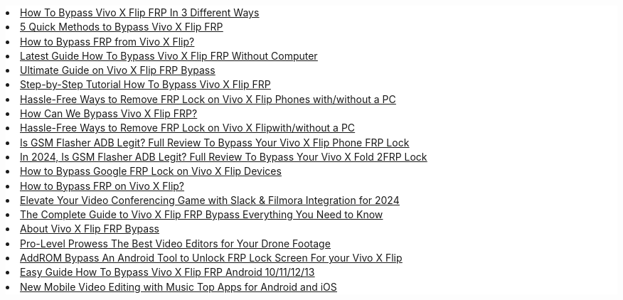 <li><a href="https://bypass-frp.techidaily.com/how-to-bypass-vivo-x-flip-frp-in-3-different-ways-by-drfone-android/"><u>How To Bypass Vivo X Flip FRP In 3 Different Ways</u></a></li>
<li><a href="https://bypass-frp.techidaily.com/5-quick-methods-to-bypass-vivo-x-flip-frp-by-drfone-android/"><u>5 Quick Methods to Bypass Vivo X Flip FRP</u></a></li>
<li><a href="https://bypass-frp.techidaily.com/how-to-bypass-frp-from-vivo-x-flip-by-drfone-android/"><u>How to Bypass FRP from Vivo X Flip?</u></a></li>
<li><a href="https://bypass-frp.techidaily.com/latest-guide-how-to-bypass-vivo-x-flip-frp-without-computer-by-drfone-android/"><u>Latest Guide How To Bypass Vivo X Flip FRP Without Computer</u></a></li>
<li><a href="https://bypass-frp.techidaily.com/ultimate-guide-on-vivo-x-flip-frp-bypass-by-drfone-android/"><u>Ultimate Guide on Vivo X Flip FRP Bypass</u></a></li>
<li><a href="https://bypass-frp.techidaily.com/step-by-step-tutorial-how-to-bypass-vivo-x-flip-frp-by-drfone-android/"><u>Step-by-Step Tutorial How To Bypass Vivo X Flip FRP</u></a></li>
<li><a href="https://bypass-frp.techidaily.com/hassle-free-ways-to-remove-frp-lock-on-vivo-x-flip-phones-withwithout-a-pc-by-drfone-android/"><u>Hassle-Free Ways to Remove FRP Lock on Vivo X Flip Phones with/without a PC</u></a></li>
<li><a href="https://bypass-frp.techidaily.com/how-can-we-bypass-vivo-x-flip-frp-by-drfone-android/"><u>How Can We Bypass Vivo X Flip FRP?</u></a></li>
<li><a href="https://bypass-frp.techidaily.com/hassle-free-ways-to-remove-frp-lock-on-vivo-x-flipwithwithout-a-pc-by-drfone-android/"><u>Hassle-Free Ways to Remove FRP Lock on Vivo X Flipwith/without a PC</u></a></li>
<li><a href="https://bypass-frp.techidaily.com/is-gsm-flasher-adb-legit-full-review-to-bypass-your-vivo-x-flip-phone-frp-lock-by-drfone-android/"><u>Is GSM Flasher ADB Legit? Full Review To Bypass Your Vivo X Flip Phone FRP Lock</u></a></li>
<li><a href="https://bypass-frp.techidaily.com/in-2024-is-gsm-flasher-adb-legit-full-review-to-bypass-your-vivo-x-fold-2frp-lock-by-drfone-android/"><u>In 2024, Is GSM Flasher ADB Legit? Full Review To Bypass Your Vivo X Fold 2FRP Lock</u></a></li>
<li><a href="https://bypass-frp.techidaily.com/how-to-bypass-google-frp-lock-on-vivo-x-flip-devices-by-drfone-android/"><u>How to Bypass Google FRP Lock on Vivo X Flip Devices</u></a></li>
<li><a href="https://bypass-frp.techidaily.com/how-to-bypass-frp-on-vivo-x-flip-by-drfone-android/"><u>How to Bypass FRP on Vivo X Flip?</u></a></li>
<li><a href="https://digital-screen-recording.techidaily.com/elevate-your-video-conferencing-game-with-slack-and-filmora-integration-for-2024/"><u>Elevate Your Video Conferencing Game with Slack & Filmora Integration for 2024</u></a></li>
<li><a href="https://bypass-frp.techidaily.com/the-complete-guide-to-vivo-x-flip-frp-bypass-everything-you-need-to-know-by-drfone-android/"><u>The Complete Guide to Vivo X Flip FRP Bypass Everything You Need to Know</u></a></li>
<li><a href="https://bypass-frp.techidaily.com/about-vivo-x-flip-frp-bypass-by-drfone-android/"><u>About Vivo X Flip FRP Bypass</u></a></li>
<li><a href="https://extra-resources.techidaily.com/pro-level-prowess-the-best-video-editors-for-your-drone-footage/"><u>Pro-Level Prowess  The Best Video Editors for Your Drone Footage</u></a></li>
<li><a href="https://bypass-frp.techidaily.com/addrom-bypass-an-android-tool-to-unlock-frp-lock-screen-for-your-vivo-x-flip-by-drfone-android/"><u>AddROM Bypass An Android Tool to Unlock FRP Lock Screen For your Vivo X Flip</u></a></li>
<li><a href="https://bypass-frp.techidaily.com/easy-guide-how-to-bypass-vivo-x-flip-frp-android-10111213-by-drfone-android/"><u>Easy Guide How To Bypass Vivo X Flip FRP Android 10/11/12/13</u></a></li>
<li><a href="https://video-creation-software.techidaily.com/new-mobile-video-editing-with-music-top-apps-for-android-and-ios/"><u>New Mobile Video Editing with Music Top Apps for Android and iOS</u></a></li>
</ul></div>
